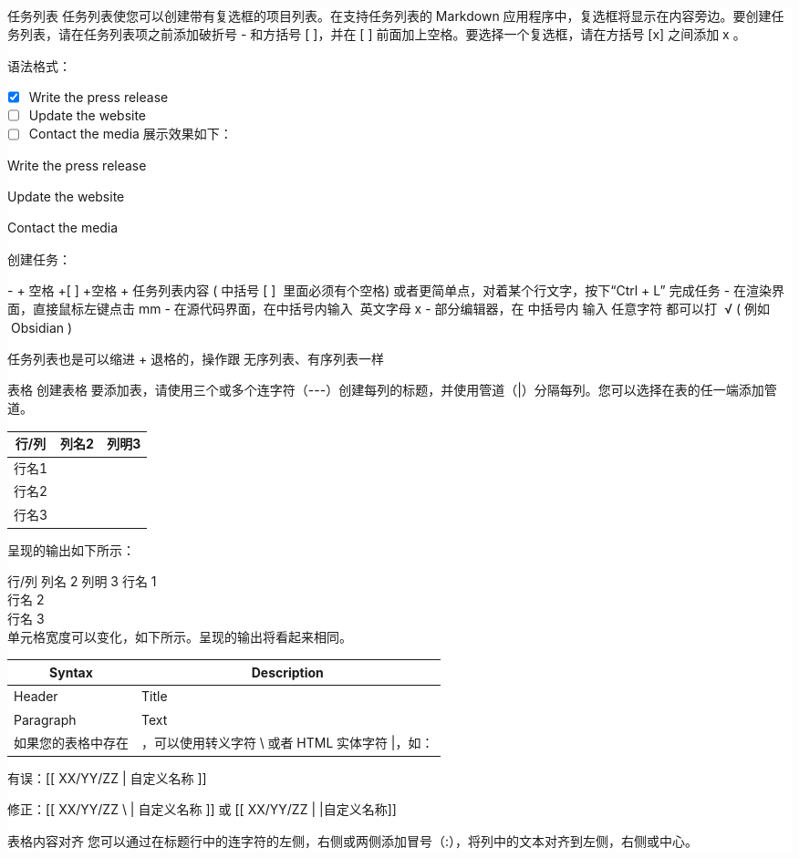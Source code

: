 任务列表
任务列表使您可以创建带有复选框的项目列表。在支持任务列表的 Markdown 应用程序中，复选框将显示在内容旁边。要创建任务列表，请在任务列表项之前添加破折号 - 和方括号 [ ]，并在 [ ] 前面加上空格。要选择一个复选框，请在方括号 [x] 之间添加 x 。

语法格式：

- [x] Write the press release
- [ ] Update the website
- [ ] Contact the media
展示效果如下：

 Write the press release

 Update the website

 Contact the media

创建任务：

- + 空格 +[ ] +空格 + 任务列表内容 ( 中括号 [ ]  里面必须有个空格)
或者更简单点，对着某个行文字，按下“Ctrl + L”
完成任务 - 在渲染界面，直接鼠标左键点击 mm - 在源代码界面，在中括号内输入  英文字母 x - 部分编辑器，在 中括号内 输入 任意字符 都可以打  √ ( 例如  Obsidian )

任务列表也是可以缩进 + 退格的，操作跟 无序列表、有序列表一样

表格
创建表格
要添加表，请使用三个或多个连字符（---）创建每列的标题，并使用管道（|）分隔每列。您可以选择在表的任一端添加管道。

| 行/列 | 列名2 | 列明3 |
| ----- | ----- | ----- |
| 行名1 |       |       |
| 行名2 |       |       |
| 行名3 |       |       |
呈现的输出如下所示：

行/列	列名 2	列明 3
行名 1		
行名 2		
行名 3		
单元格宽度可以变化，如下所示。呈现的输出将看起来相同。

| Syntax | Description |
| --- | ----------- |
| Header | Title |
| Paragraph | Text |
如果您的表格中存在 |，可以使用转义字符 \ 或者 HTML 实体字符 &#124;，如：

有误：[[ XX/YY/ZZ \| 自定义名称 ]]

修正：[[ XX/YY/ZZ \ \| 自定义名称 ]] 或 [[ XX/YY/ZZ &#124; \|自定义名称]]

表格内容对齐
您可以通过在标题行中的连字符的左侧，右侧或两侧添加冒号（:），将列中的文本对齐到左侧，右侧或中心。


[^1]: This is the first footnote.
[^bignote]: Here's one with multiple paragraphs and code.